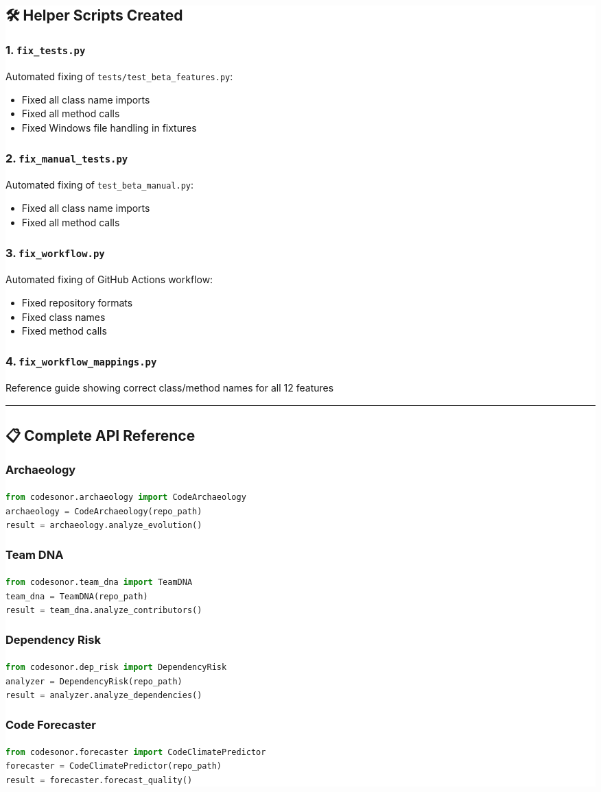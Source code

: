 
## 🛠️ Helper Scripts Created

### 1. `fix_tests.py`
Automated fixing of `tests/test_beta_features.py`:
- Fixed all class name imports
- Fixed all method calls
- Fixed Windows file handling in fixtures

### 2. `fix_manual_tests.py`
Automated fixing of `test_beta_manual.py`:
- Fixed all class name imports
- Fixed all method calls

### 3. `fix_workflow.py`
Automated fixing of GitHub Actions workflow:
- Fixed repository formats
- Fixed class names
- Fixed method calls

### 4. `fix_workflow_mappings.py`
Reference guide showing correct class/method names for all 12 features

---

## 📋 Complete API Reference

### Archaeology
```python
from codesonor.archaeology import CodeArchaeology
archaeology = CodeArchaeology(repo_path)
result = archaeology.analyze_evolution()
```

### Team DNA
```python
from codesonor.team_dna import TeamDNA
team_dna = TeamDNA(repo_path)
result = team_dna.analyze_contributors()
```

### Dependency Risk
```python
from codesonor.dep_risk import DependencyRisk
analyzer = DependencyRisk(repo_path)
result = analyzer.analyze_dependencies()
```

### Code Forecaster
```python
from codesonor.forecaster import CodeClimatePredictor
forecaster = CodeClimatePredictor(repo_path)
result = forecaster.forecast_quality()
```
